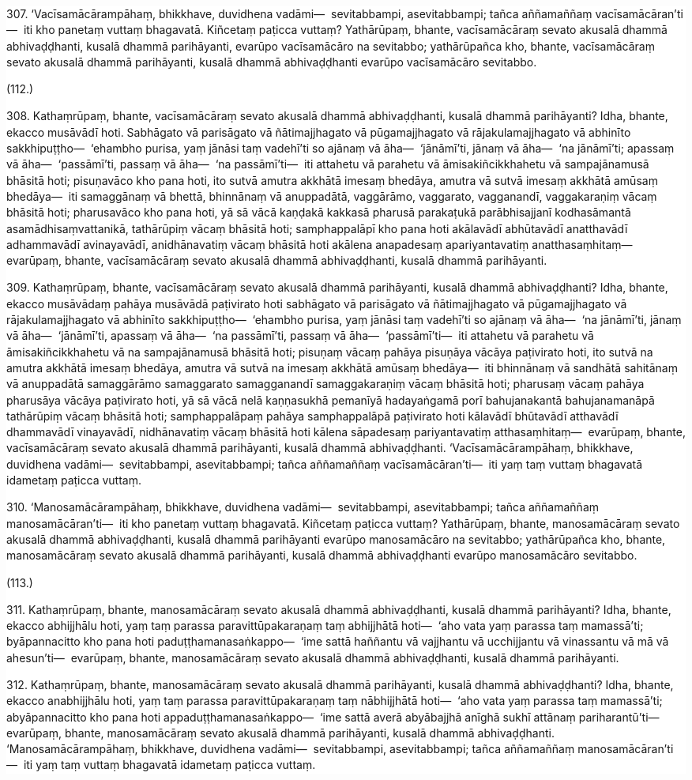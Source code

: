 307\. ‘Vacīsamācārampāhaṃ, bhikkhave, duvidhena vadāmi—  sevitabbampi, asevitabbampi; tañca aññamaññaṃ vacīsamācāran’ti—  iti kho panetaṃ vuttaṃ bhagavatā. Kiñcetaṃ paṭicca vuttaṃ? Yathārūpaṃ, bhante, vacīsamācāraṃ sevato akusalā dhammā abhivaḍḍhanti, kusalā dhammā parihāyanti, evarūpo vacīsamācāro na sevitabbo; yathārūpañca kho, bhante, vacīsamācāraṃ sevato akusalā dhammā parihāyanti, kusalā dhammā abhivaḍḍhanti evarūpo vacīsamācāro sevitabbo.

(112.)

308\. Kathaṃrūpaṃ, bhante, vacīsamācāraṃ sevato akusalā dhammā abhivaḍḍhanti, kusalā dhammā parihāyanti? Idha, bhante, ekacco musāvādī hoti. Sabhāgato vā parisāgato vā ñātimajjhagato vā pūgamajjhagato vā rājakulamajjhagato vā abhinīto sakkhipuṭṭho—  ‘ehambho purisa, yaṃ jānāsi taṃ vadehī’ti so ajānaṃ vā āha—  ‘jānāmī’ti, jānaṃ vā āha—  ‘na jānāmī’ti; apassaṃ vā āha—  ‘passāmī’ti, passaṃ vā āha—  ‘na passāmī’ti—  iti attahetu vā parahetu vā āmisakiñcikkhahetu vā sampajānamusā bhāsitā hoti; pisuṇavāco kho pana hoti, ito sutvā amutra akkhātā imesaṃ bhedāya, amutra vā sutvā imesaṃ akkhātā amūsaṃ bhedāya—  iti samaggānaṃ vā bhettā, bhinnānaṃ vā anuppadātā, vaggārāmo, vaggarato, vagganandī, vaggakaraṇiṃ vācaṃ bhāsitā hoti; pharusavāco kho pana hoti, yā sā vācā kaṇḍakā kakkasā pharusā parakaṭukā parābhisajjanī kodhasāmantā asamādhisaṃvattanikā, tathārūpiṃ vācaṃ bhāsitā hoti; samphappalāpī kho pana hoti akālavādī abhūtavādī anatthavādī adhammavādī avinayavādī, anidhānavatiṃ vācaṃ bhāsitā hoti akālena anapadesaṃ apariyantavatiṃ anatthasaṃhitaṃ—  evarūpaṃ, bhante, vacīsamācāraṃ sevato akusalā dhammā abhivaḍḍhanti, kusalā dhammā parihāyanti.

309\. Kathaṃrūpaṃ, bhante, vacīsamācāraṃ sevato akusalā dhammā parihāyanti, kusalā dhammā abhivaḍḍhanti? Idha, bhante, ekacco musāvādaṃ pahāya musāvādā paṭivirato hoti sabhāgato vā parisāgato vā ñātimajjhagato vā pūgamajjhagato vā rājakulamajjhagato vā abhinīto sakkhipuṭṭho—  ‘ehambho purisa, yaṃ jānāsi taṃ vadehī’ti so ajānaṃ vā āha—  ‘na jānāmī’ti, jānaṃ vā āha—  ‘jānāmī’ti, apassaṃ vā āha—  ‘na passāmī’ti, passaṃ vā āha—  ‘passāmī’ti—  iti attahetu vā parahetu vā āmisakiñcikkhahetu vā na sampajānamusā bhāsitā hoti; pisuṇaṃ vācaṃ pahāya pisuṇāya vācāya paṭivirato hoti, ito sutvā na amutra akkhātā imesaṃ bhedāya, amutra vā sutvā na imesaṃ akkhātā amūsaṃ bhedāya—  iti bhinnānaṃ vā sandhātā sahitānaṃ vā anuppadātā samaggārāmo samaggarato samagganandī samaggakaraṇiṃ vācaṃ bhāsitā hoti; pharusaṃ vācaṃ pahāya pharusāya vācāya paṭivirato hoti, yā sā vācā nelā kaṇṇasukhā pemanīyā hadayaṅgamā porī bahujanakantā bahujanamanāpā tathārūpiṃ vācaṃ bhāsitā hoti; samphappalāpaṃ pahāya samphappalāpā paṭivirato hoti kālavādī bhūtavādī atthavādī dhammavādī vinayavādī, nidhānavatiṃ vācaṃ bhāsitā hoti kālena sāpadesaṃ pariyantavatiṃ atthasaṃhitaṃ—  evarūpaṃ, bhante, vacīsamācāraṃ sevato akusalā dhammā parihāyanti, kusalā dhammā abhivaḍḍhanti. ‘Vacīsamācārampāhaṃ, bhikkhave, duvidhena vadāmi—  sevitabbampi, asevitabbampi; tañca aññamaññaṃ vacīsamācāran’ti—  iti yaṃ taṃ vuttaṃ bhagavatā idametaṃ paṭicca vuttaṃ.

310\. ‘Manosamācārampāhaṃ, bhikkhave, duvidhena vadāmi—  sevitabbampi, asevitabbampi; tañca aññamaññaṃ manosamācāran’ti—  iti kho panetaṃ vuttaṃ bhagavatā. Kiñcetaṃ paṭicca vuttaṃ? Yathārūpaṃ, bhante, manosamācāraṃ sevato akusalā dhammā abhivaḍḍhanti, kusalā dhammā parihāyanti evarūpo manosamācāro na sevitabbo; yathārūpañca kho, bhante, manosamācāraṃ sevato akusalā dhammā parihāyanti, kusalā dhammā abhivaḍḍhanti evarūpo manosamācāro sevitabbo.

(113.)

311\. Kathaṃrūpaṃ, bhante, manosamācāraṃ sevato akusalā dhammā abhivaḍḍhanti, kusalā dhammā parihāyanti? Idha, bhante, ekacco abhijjhālu hoti, yaṃ taṃ parassa paravittūpakaraṇaṃ taṃ abhijjhātā hoti—  ‘aho vata yaṃ parassa taṃ mamassā’ti; byāpannacitto kho pana hoti paduṭṭhamanasaṅkappo—  ‘ime sattā haññantu vā vajjhantu vā ucchijjantu vā vinassantu vā mā vā ahesun’ti—  evarūpaṃ, bhante, manosamācāraṃ sevato akusalā dhammā abhivaḍḍhanti, kusalā dhammā parihāyanti.

312\. Kathaṃrūpaṃ, bhante, manosamācāraṃ sevato akusalā dhammā parihāyanti, kusalā dhammā abhivaḍḍhanti? Idha, bhante, ekacco anabhijjhālu hoti, yaṃ taṃ parassa paravittūpakaraṇaṃ taṃ nābhijjhātā hoti—  ‘aho vata yaṃ parassa taṃ mamassā’ti; abyāpannacitto kho pana hoti appaduṭṭhamanasaṅkappo—  ‘ime sattā averā abyābajjhā anīghā sukhī attānaṃ pariharantū’ti—  evarūpaṃ, bhante, manosamācāraṃ sevato akusalā dhammā parihāyanti, kusalā dhammā abhivaḍḍhanti. ‘Manosamācārampāhaṃ, bhikkhave, duvidhena vadāmi—  sevitabbampi, asevitabbampi; tañca aññamaññaṃ manosamācāran’ti—  iti yaṃ taṃ vuttaṃ bhagavatā idametaṃ paṭicca vuttaṃ.
